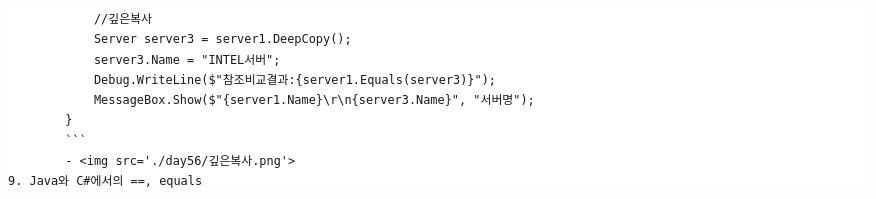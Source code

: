                 //깊은복사
                Server server3 = server1.DeepCopy();
                server3.Name = "INTEL서버";
                Debug.WriteLine($"참조비교결과:{server1.Equals(server3)}");
                MessageBox.Show($"{server1.Name}\r\n{server3.Name}", "서버명");
            }
            ```
            - <img src='./day56/깊은복사.png'>
    9. Java와 C#에서의 ==, equals